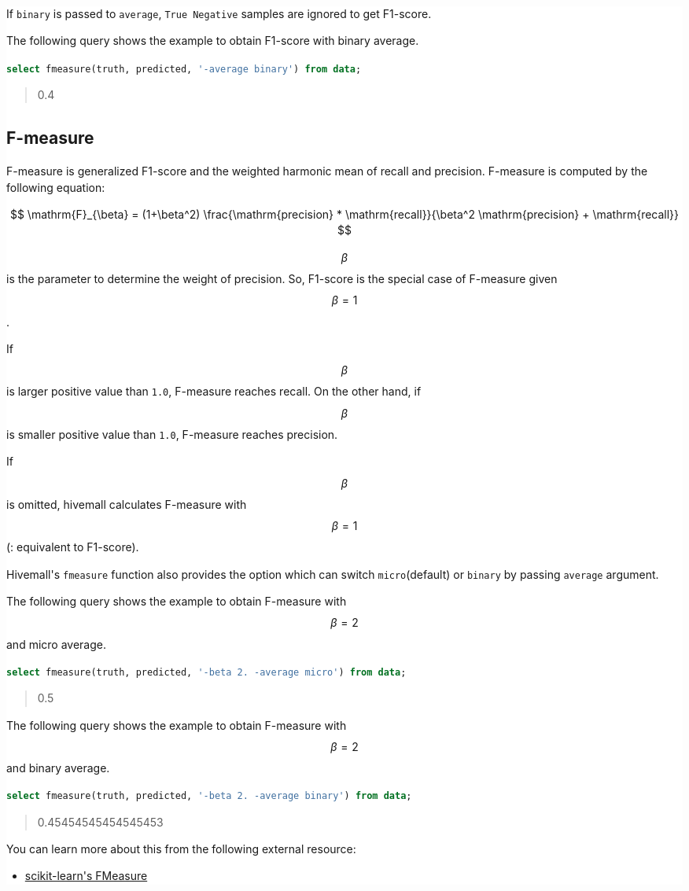 If `binary` is passed to `average`, `True Negative` samples are ignored to get F1-score.

The following query shows the example to obtain F1-score with binary average.
```sql
select fmeasure(truth, predicted, '-average binary') from data;
```

> 0.4


## F-measure

F-measure is generalized F1-score and the weighted harmonic mean of recall and precision.
F-measure is computed by the following equation:

$$
\mathrm{F}_{\beta} = (1+\beta^2) \frac{\mathrm{precision} * \mathrm{recall}}{\beta^2 \mathrm{precision} + \mathrm{recall}}
$$

$$\beta$$ is the parameter to determine the weight of precision.
So, F1-score is the special case of F-measure given $$\beta=1$$.

If $$\beta$$ is larger positive value than `1.0`, F-measure reaches recall.
On the other hand,
if $$\beta$$ is smaller positive value than `1.0`, F-measure reaches precision.

If $$\beta$$ is omitted, hivemall calculates F-measure with $$\beta=1$$ (: equivalent to F1-score).

Hivemall's `fmeasure` function also provides the option which can switch `micro`(default) or `binary` by passing `average` argument.


The following query shows the example to obtain F-measure with $$\beta=2$$ and micro average.

```sql
select fmeasure(truth, predicted, '-beta 2. -average micro') from data;
```

> 0.5

The following query shows the example to obtain F-measure with $$\beta=2$$ and binary average.

```sql
select fmeasure(truth, predicted, '-beta 2. -average binary') from data;
```

> 0.45454545454545453

You can learn more about this from the following external resource:

- [scikit-learn's FMeasure](http://scikit-learn.org/stable/modules/generated/sklearn.metrics.fbeta_score.html)
